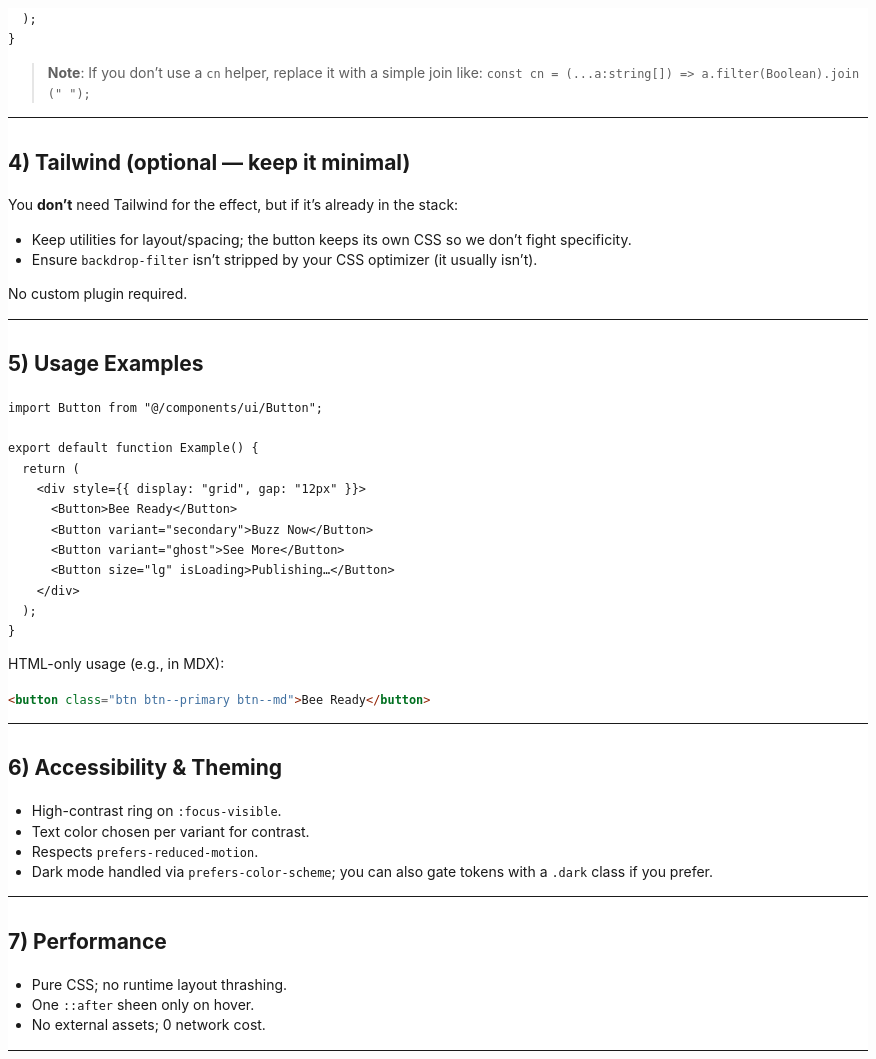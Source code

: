 ```tsx
  );
}
```

> **Note**: If you don’t use a `cn` helper, replace it with a simple join like:
> `const cn = (...a:string[]) => a.filter(Boolean).join(" ");`

---

## 4) Tailwind (optional — keep it minimal)
You **don’t** need Tailwind for the effect, but if it’s already in the stack:
- Keep utilities for layout/spacing; the button keeps its own CSS so we don’t fight specificity.
- Ensure `backdrop-filter` isn’t stripped by your CSS optimizer (it usually isn’t).

No custom plugin required.

---

## 5) Usage Examples
```tsx
import Button from "@/components/ui/Button";

export default function Example() {
  return (
    <div style={{ display: "grid", gap: "12px" }}>
      <Button>Bee Ready</Button>
      <Button variant="secondary">Buzz Now</Button>
      <Button variant="ghost">See More</Button>
      <Button size="lg" isLoading>Publishing…</Button>
    </div>
  );
}
```

HTML-only usage (e.g., in MDX):
```html
<button class="btn btn--primary btn--md">Bee Ready</button>
```

---

## 6) Accessibility & Theming
- High-contrast ring on `:focus-visible`.
- Text color chosen per variant for contrast.
- Respects `prefers-reduced-motion`.
- Dark mode handled via `prefers-color-scheme`; you can also gate tokens with a `.dark` class if you prefer.

---

## 7) Performance
- Pure CSS; no runtime layout thrashing.
- One `::after` sheen only on hover.
- No external assets; 0 network cost.

---